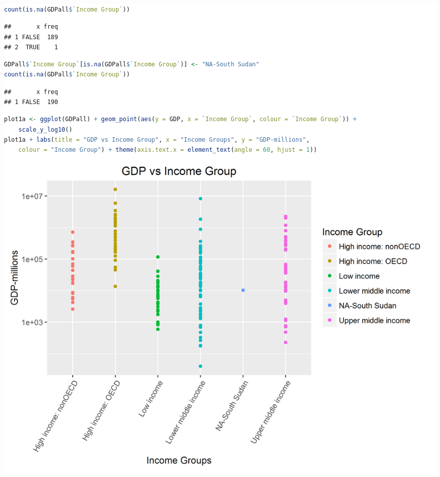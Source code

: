 
```r
count(is.na(GDPall$`Income Group`))
```

```
##       x freq
## 1 FALSE  189
## 2  TRUE    1
```

```r
GDPall$`Income Group`[is.na(GDPall$`Income Group`)] <- "NA-South Sudan"
count(is.na(GDPall$`Income Group`))
```

```
##       x freq
## 1 FALSE  190
```

```r
plot1a <- ggplot(GDPall) + geom_point(aes(y = GDP, x = `Income Group`, colour = `Income Group`)) + 
    scale_y_log10()
plot1a + labs(title = "GDP vs Income Group", x = "Income Groups", y = "GDP-millions", 
    colour = "Income Group") + theme(axis.text.x = element_text(angle = 60, hjust = 1))
```

<img src="DResnick_CaseStudy_I_Final4d_files/figure-html/unnamed-chunk-16-1.png" width="1000px" />
